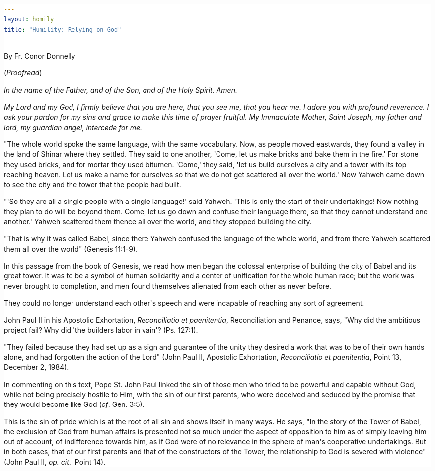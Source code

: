 ```yaml
---
layout: homily
title: "Humility: Relying on God"
---
```


By Fr. Conor Donnelly

(*Proofread*)

*In the name of the Father, and of the Son, and of the Holy Spirit. Amen.*

*My Lord and my God, I firmly believe that you are here, that you see me, that you hear me. I adore you with profound reverence. I ask your pardon for my sins and grace to make this time of prayer fruitful. My Immaculate Mother, Saint Joseph, my father and lord, my guardian angel, intercede for me.*

"The whole world spoke the same language, with the same vocabulary. Now, as people moved eastwards, they found a valley in the land of Shinar where they settled. They said to one another, 'Come, let us make bricks and bake them in the fire.' For stone they used bricks, and for mortar they used bitumen. 'Come,' they said, 'let us build ourselves a city and a tower with its top reaching heaven. Let us make a name for ourselves so that we do not get scattered all over the world.' Now Yahweh came down to see the city and the tower that the people had built.

"'So they are all a single people with a single language!' said Yahweh. 'This is only the start of their undertakings! Now nothing they plan to do will be beyond them. Come, let us go down and confuse their language there, so that they cannot understand one another.' Yahweh scattered them thence all over the world, and they stopped building the city.

"That is why it was called Babel, since there Yahweh confused the language of the whole world, and from there Yahweh scattered them all over the world" (Genesis 11:1-9).

In this passage from the book of Genesis, we read how men began the colossal enterprise of building the city of Babel and its great tower. It was to be a symbol of human solidarity and a center of unification for the whole human race; but the work was never brought to completion, and men found themselves alienated from each other as never before.

They could no longer understand each other\'s speech and were incapable of reaching any sort of agreement.

John Paul II in his Apostolic Exhortation, *Reconciliatio et paenitentia*, Reconciliation and Penance, says, "Why did the ambitious project fail? Why did 'the builders labor in vain'? (Ps. 127:1).

"They failed because they had set up as a sign and guarantee of the unity they desired a work that was to be of their own hands alone, and had forgotten the action of the Lord" (John Paul II, Apostolic Exhortation, *Reconciliatio et paenitentia*, Point 13, December 2, 1984).

In commenting on this text, Pope St. John Paul linked the sin of those men who tried to be powerful and capable without God, while not being precisely hostile to Him, with the sin of our first parents, who were deceived and seduced by the promise that they would become like God (*cf*. Gen. 3:5).

This is the sin of pride which is at the root of all sin and shows itself in many ways. He says, "In the story of the Tower of Babel, the exclusion of God from human affairs is presented not so much under the aspect of opposition to him as of simply leaving him out of account, of indifference towards him, as if God were of no relevance in the sphere of man\'s cooperative undertakings. But in both cases, that of our first parents and that of the constructors of the Tower, the relationship to God is severed with violence" (John Paul II, *op. cit*., Point 14).
